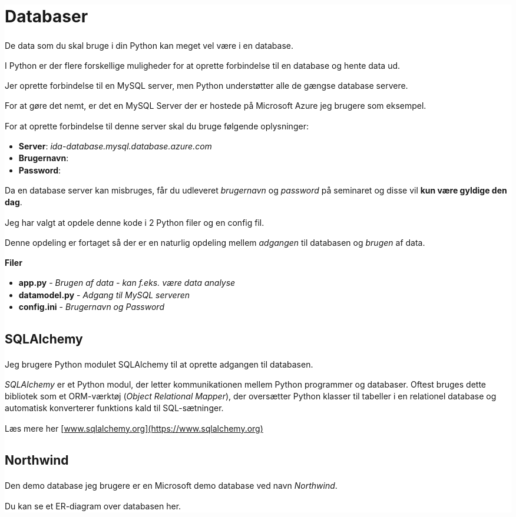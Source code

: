 # Databaser
De data som du skal bruge i din Python kan meget vel være i en database.

I Python er der flere forskellige muligheder for at oprette forbindelse til en database og hente data ud.

Jer oprette forbindelse til en MySQL server, men Python understøtter alle de gængse database servere.

For at gøre det nemt, er det en MySQL Server der er hostede på Microsoft Azure jeg brugere som eksempel. 

For at oprette forbindelse til denne server skal du bruge følgende oplysninger:

- **Server**: *ida-database.mysql.database.azure.com*
- **Brugernavn**: *<udleveres>*
- **Password**: *<udleveres>*

Da en database server kan misbruges, får du udleveret *brugernavn* og *password* på seminaret og disse vil **kun være gyldige den dag**.

Jeg har valgt at opdele denne kode i 2 Python filer og en config fil.

Denne opdeling er fortaget så der er en naturlig opdeling mellem *adgangen* til databasen og *brugen* af data.

**Filer**

- **app.py** - *Brugen af data - kan f.eks. være data analyse*
- **datamodel.py** - *Adgang til MySQL serveren*
- **config.ini** - *Brugernavn og Password*

## SQLAlchemy
Jeg brugere Python modulet SQLAlchemy til at oprette adgangen til databasen.

*SQLAlchemy* er et Python modul, der letter kommunikationen mellem Python programmer og databaser. Oftest bruges dette bibliotek som et ORM-værktøj (*Object Relational Mapper*), der oversætter Python klasser til tabeller i en relationel database og automatisk konverterer funktions kald til SQL-sætninger.

Læs mere her [www.sqlalchemy.org](https://www.sqlalchemy.org)

## Northwind
Den demo database jeg brugere er en Microsoft demo database ved navn *Northwind*. 

Du kan se et ER-diagram over databasen her.

